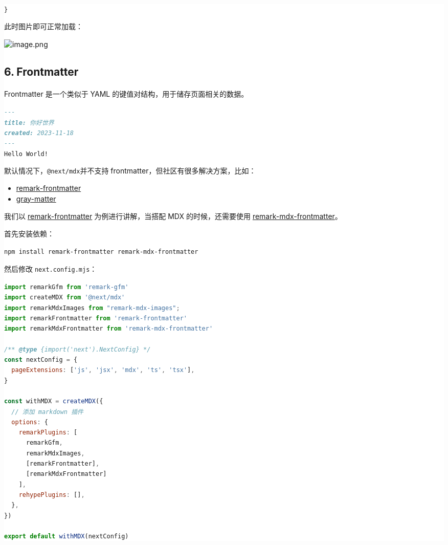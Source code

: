 ```javascript
}
```

此时图片即可正常加载：

![image.png](https://p3-juejin.byteimg.com/tos-cn-i-k3u1fbpfcp/08e534297a3045fc8991463e6e302add~tplv-k3u1fbpfcp-jj-mark:0:0:0:0:q75.image#?w=2132&h=912&s=1167143&e=png&b=2c2c2c)

## 6\. Frontmatter

Frontmatter 是一个类似于 YAML 的键值对结构，用于储存页面相关的数据。

```markdown
---
title: 你好世界
created: 2023-11-18
---
Hello World!
```

默认情况下，`@next/mdx`并不支持 frontmatter，但社区有很多解决方案，比如：

*   [remark-frontmatter](https://github.com/remarkjs/remark-frontmatter)
*   [gray-matter](https://github.com/jonschlinkert/gray-matter)

我们以 [remark-frontmatter](https://github.com/remarkjs/remark-frontmatter) 为例进行讲解，当搭配 MDX 的时候，还需要使用 [remark-mdx-frontmatter](https://github.com/remcohaszing/remark-mdx-frontmatter)。

首先安装依赖：

```bash
npm install remark-frontmatter remark-mdx-frontmatter
```

然后修改 `next.config.mjs`：

```javascript
import remarkGfm from 'remark-gfm'
import createMDX from '@next/mdx'
import remarkMdxImages from "remark-mdx-images";
import remarkFrontmatter from 'remark-frontmatter'
import remarkMdxFrontmatter from 'remark-mdx-frontmatter'

/** @type {import('next').NextConfig} */
const nextConfig = {
  pageExtensions: ['js', 'jsx', 'mdx', 'ts', 'tsx'],
}
 
const withMDX = createMDX({
  // 添加 markdown 插件
  options: {
    remarkPlugins: [
      remarkGfm, 
      remarkMdxImages,
      [remarkFrontmatter],
      [remarkMdxFrontmatter]
    ],
    rehypePlugins: [],
  },
})

export default withMDX(nextConfig)
```
